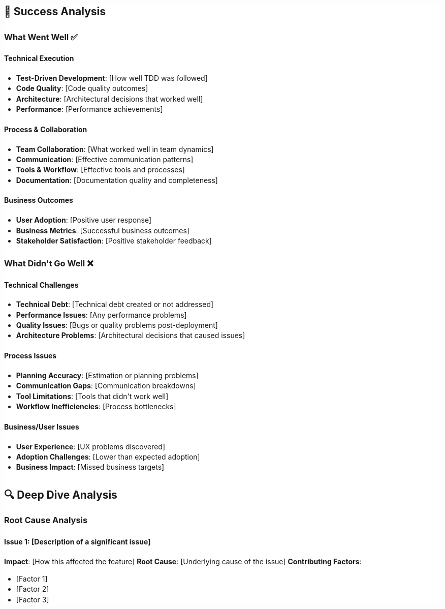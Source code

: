 ## 🎯 Success Analysis

### What Went Well ✅

#### Technical Execution
- **Test-Driven Development**: [How well TDD was followed]
- **Code Quality**: [Code quality outcomes]
- **Architecture**: [Architectural decisions that worked well]
- **Performance**: [Performance achievements]

#### Process & Collaboration
- **Team Collaboration**: [What worked well in team dynamics]
- **Communication**: [Effective communication patterns]
- **Tools & Workflow**: [Effective tools and processes]
- **Documentation**: [Documentation quality and completeness]

#### Business Outcomes
- **User Adoption**: [Positive user response]
- **Business Metrics**: [Successful business outcomes]
- **Stakeholder Satisfaction**: [Positive stakeholder feedback]

### What Didn't Go Well ❌

#### Technical Challenges
- **Technical Debt**: [Technical debt created or not addressed]
- **Performance Issues**: [Any performance problems]
- **Quality Issues**: [Bugs or quality problems post-deployment]
- **Architecture Problems**: [Architectural decisions that caused issues]

#### Process Issues
- **Planning Accuracy**: [Estimation or planning problems]
- **Communication Gaps**: [Communication breakdowns]
- **Tool Limitations**: [Tools that didn't work well]
- **Workflow Inefficiencies**: [Process bottlenecks]

#### Business/User Issues
- **User Experience**: [UX problems discovered]
- **Adoption Challenges**: [Lower than expected adoption]
- **Business Impact**: [Missed business targets]

## 🔍 Deep Dive Analysis

### Root Cause Analysis

#### Issue 1: [Description of a significant issue]
**Impact**: [How this affected the feature]
**Root Cause**: [Underlying cause of the issue]
**Contributing Factors**:
- [Factor 1]
- [Factor 2]
- [Factor 3]
